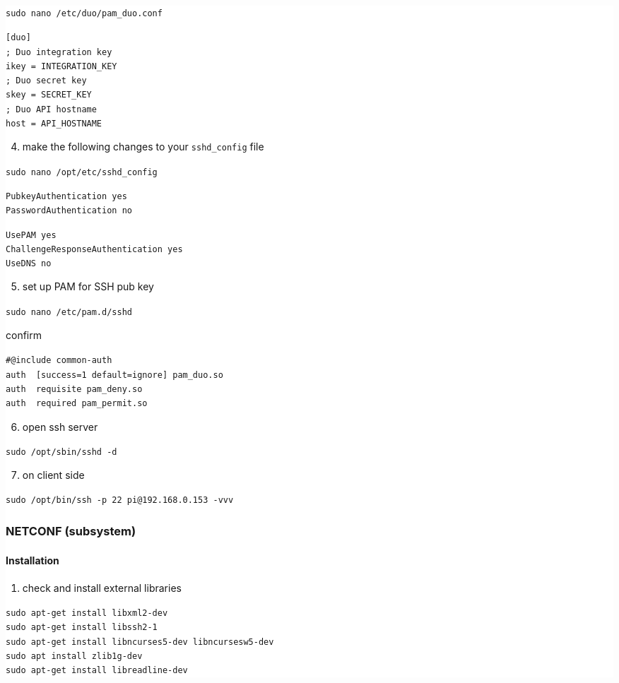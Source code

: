 ```shell
sudo nano /etc/duo/pam_duo.conf
```


```shell
[duo]
; Duo integration key
ikey = INTEGRATION_KEY
; Duo secret key
skey = SECRET_KEY
; Duo API hostname
host = API_HOSTNAME
```

4. make the following changes to your `sshd_config` file

```shell
sudo nano /opt/etc/sshd_config
```


```shell
PubkeyAuthentication yes
PasswordAuthentication no
```

```shell
UsePAM yes
ChallengeResponseAuthentication yes
UseDNS no
```

5. set up PAM for SSH pub key
```Shell
sudo nano /etc/pam.d/sshd
```
confirm
```Shell
#@include common-auth
auth  [success=1 default=ignore] pam_duo.so
auth  requisite pam_deny.so
auth  required pam_permit.so
```
6. open ssh server
```shell
sudo /opt/sbin/sshd -d
```

7. on client side
```shell
sudo /opt/bin/ssh -p 22 pi@192.168.0.153 -vvv
```

### NETCONF (subsystem)
#### Installation
1. check and install external libraries
```shell
sudo apt-get install libxml2-dev
sudo apt-get install libssh2-1 
sudo apt-get install libncurses5-dev libncursesw5-dev
sudo apt install zlib1g-dev
sudo apt-get install libreadline-dev
```
